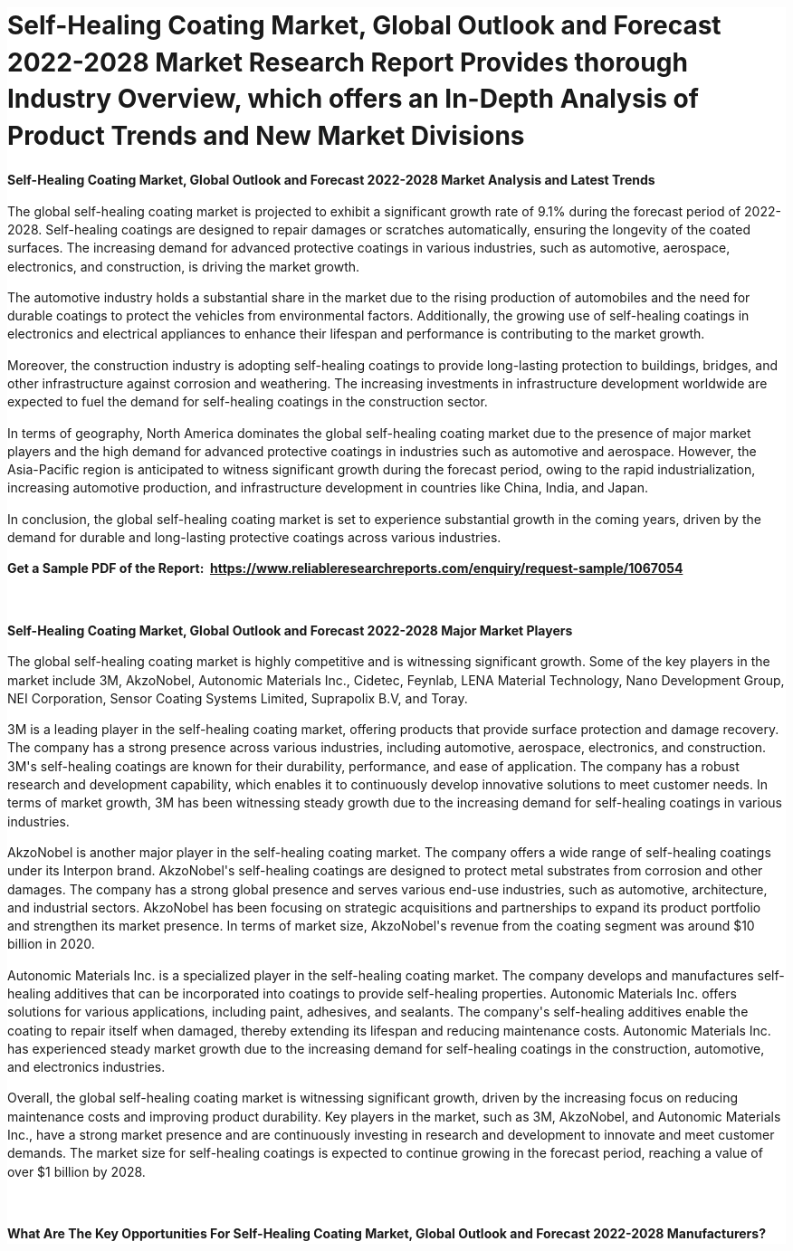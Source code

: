 <p><h1>Self-Healing Coating Market, Global Outlook and Forecast 2022-2028 Market Research Report Provides thorough Industry Overview, which offers an In-Depth Analysis of Product Trends and New Market Divisions</h1></p><p><strong>Self-Healing Coating Market, Global Outlook and Forecast 2022-2028 Market Analysis and Latest Trends</strong></p>
<p><p>The global self-healing coating market is projected to exhibit a significant growth rate of 9.1% during the forecast period of 2022-2028. Self-healing coatings are designed to repair damages or scratches automatically, ensuring the longevity of the coated surfaces. The increasing demand for advanced protective coatings in various industries, such as automotive, aerospace, electronics, and construction, is driving the market growth.</p><p>The automotive industry holds a substantial share in the market due to the rising production of automobiles and the need for durable coatings to protect the vehicles from environmental factors. Additionally, the growing use of self-healing coatings in electronics and electrical appliances to enhance their lifespan and performance is contributing to the market growth.</p><p>Moreover, the construction industry is adopting self-healing coatings to provide long-lasting protection to buildings, bridges, and other infrastructure against corrosion and weathering. The increasing investments in infrastructure development worldwide are expected to fuel the demand for self-healing coatings in the construction sector.</p><p>In terms of geography, North America dominates the global self-healing coating market due to the presence of major market players and the high demand for advanced protective coatings in industries such as automotive and aerospace. However, the Asia-Pacific region is anticipated to witness significant growth during the forecast period, owing to the rapid industrialization, increasing automotive production, and infrastructure development in countries like China, India, and Japan.</p><p>In conclusion, the global self-healing coating market is set to experience substantial growth in the coming years, driven by the demand for durable and long-lasting protective coatings across various industries.</p></p>
<p><strong>Get a Sample PDF of the Report:&nbsp; <a href="https://www.reliableresearchreports.com/enquiry/request-sample/1067054">https://www.reliableresearchreports.com/enquiry/request-sample/1067054</a></strong></p>
<p>&nbsp;</p>
<p><strong>Self-Healing Coating Market, Global Outlook and Forecast 2022-2028 Major Market Players</strong></p>
<p><p>The global self-healing coating market is highly competitive and is witnessing significant growth. Some of the key players in the market include 3M, AkzoNobel, Autonomic Materials Inc., Cidetec, Feynlab, LENA Material Technology, Nano Development Group, NEI Corporation, Sensor Coating Systems Limited, Suprapolix B.V, and Toray.</p><p>3M is a leading player in the self-healing coating market, offering products that provide surface protection and damage recovery. The company has a strong presence across various industries, including automotive, aerospace, electronics, and construction. 3M's self-healing coatings are known for their durability, performance, and ease of application. The company has a robust research and development capability, which enables it to continuously develop innovative solutions to meet customer needs. In terms of market growth, 3M has been witnessing steady growth due to the increasing demand for self-healing coatings in various industries.</p><p>AkzoNobel is another major player in the self-healing coating market. The company offers a wide range of self-healing coatings under its Interpon brand. AkzoNobel's self-healing coatings are designed to protect metal substrates from corrosion and other damages. The company has a strong global presence and serves various end-use industries, such as automotive, architecture, and industrial sectors. AkzoNobel has been focusing on strategic acquisitions and partnerships to expand its product portfolio and strengthen its market presence. In terms of market size, AkzoNobel's revenue from the coating segment was around $10 billion in 2020.</p><p>Autonomic Materials Inc. is a specialized player in the self-healing coating market. The company develops and manufactures self-healing additives that can be incorporated into coatings to provide self-healing properties. Autonomic Materials Inc. offers solutions for various applications, including paint, adhesives, and sealants. The company's self-healing additives enable the coating to repair itself when damaged, thereby extending its lifespan and reducing maintenance costs. Autonomic Materials Inc. has experienced steady market growth due to the increasing demand for self-healing coatings in the construction, automotive, and electronics industries.</p><p>Overall, the global self-healing coating market is witnessing significant growth, driven by the increasing focus on reducing maintenance costs and improving product durability. Key players in the market, such as 3M, AkzoNobel, and Autonomic Materials Inc., have a strong market presence and are continuously investing in research and development to innovate and meet customer demands. The market size for self-healing coatings is expected to continue growing in the forecast period, reaching a value of over $1 billion by 2028.</p></p>
<p>&nbsp;</p>
<p><strong>What Are The Key Opportunities For Self-Healing Coating Market, Global Outlook and Forecast 2022-2028 Manufacturers?</strong></p>
